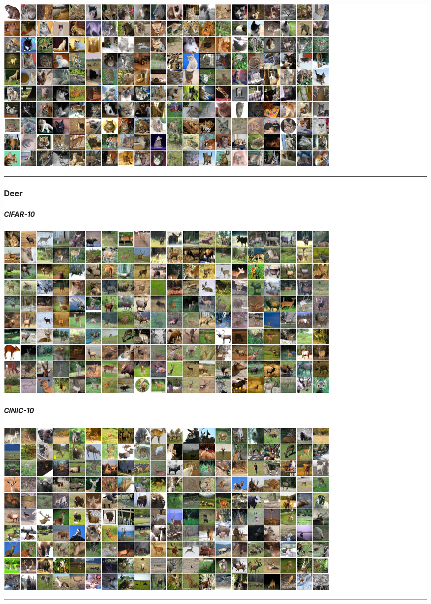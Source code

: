 ![CINIC cat](images/cinic-cat.png)

---

### Deer

##### CIFAR-10

![CIFAR deer](images/cifar-deer.png)
##### CINIC-10
![CINIC deer](images/cinic-deer.png)

---